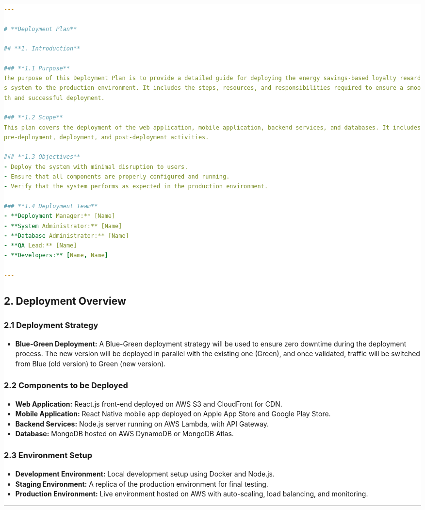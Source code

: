 ```yaml
---

# **Deployment Plan**

## **1. Introduction**

### **1.1 Purpose**
The purpose of this Deployment Plan is to provide a detailed guide for deploying the energy savings-based loyalty rewards system to the production environment. It includes the steps, resources, and responsibilities required to ensure a smooth and successful deployment.

### **1.2 Scope**
This plan covers the deployment of the web application, mobile application, backend services, and databases. It includes pre-deployment, deployment, and post-deployment activities.

### **1.3 Objectives**
- Deploy the system with minimal disruption to users.
- Ensure that all components are properly configured and running.
- Verify that the system performs as expected in the production environment.

### **1.4 Deployment Team**
- **Deployment Manager:** [Name]
- **System Administrator:** [Name]
- **Database Administrator:** [Name]
- **QA Lead:** [Name]
- **Developers:** [Name, Name]

---
```


## **2. Deployment Overview**

### **2.1 Deployment Strategy**
- **Blue-Green Deployment:** A Blue-Green deployment strategy will be used to ensure zero downtime during the deployment process. The new version will be deployed in parallel with the existing one (Green), and once validated, traffic will be switched from Blue (old version) to Green (new version).

### **2.2 Components to be Deployed**
- **Web Application:** React.js front-end deployed on AWS S3 and CloudFront for CDN.
- **Mobile Application:** React Native mobile app deployed on Apple App Store and Google Play Store.
- **Backend Services:** Node.js server running on AWS Lambda, with API Gateway.
- **Database:** MongoDB hosted on AWS DynamoDB or MongoDB Atlas.

### **2.3 Environment Setup**
- **Development Environment:** Local development setup using Docker and Node.js.
- **Staging Environment:** A replica of the production environment for final testing.
- **Production Environment:** Live environment hosted on AWS with auto-scaling, load balancing, and monitoring.

---